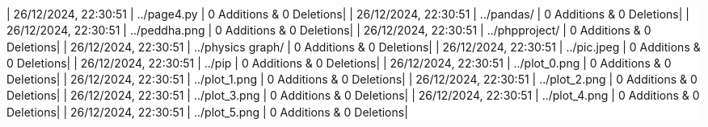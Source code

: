 | 26/12/2024, 22:30:51 | ../page4.py | 0 Additions & 0 Deletions|
| 26/12/2024, 22:30:51 | ../pandas/ | 0 Additions & 0 Deletions|
| 26/12/2024, 22:30:51 | ../peddha.png | 0 Additions & 0 Deletions|
| 26/12/2024, 22:30:51 | ../phpproject/ | 0 Additions & 0 Deletions|
| 26/12/2024, 22:30:51 | ../physics graph/ | 0 Additions & 0 Deletions|
| 26/12/2024, 22:30:51 | ../pic.jpeg | 0 Additions & 0 Deletions|
| 26/12/2024, 22:30:51 | ../pip | 0 Additions & 0 Deletions|
| 26/12/2024, 22:30:51 | ../plot_0.png | 0 Additions & 0 Deletions|
| 26/12/2024, 22:30:51 | ../plot_1.png | 0 Additions & 0 Deletions|
| 26/12/2024, 22:30:51 | ../plot_2.png | 0 Additions & 0 Deletions|
| 26/12/2024, 22:30:51 | ../plot_3.png | 0 Additions & 0 Deletions|
| 26/12/2024, 22:30:51 | ../plot_4.png | 0 Additions & 0 Deletions|
| 26/12/2024, 22:30:51 | ../plot_5.png | 0 Additions & 0 Deletions|

